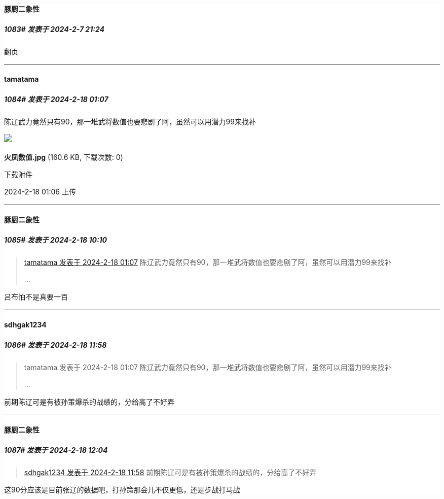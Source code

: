 ####  豚厨二象性  
##### 1083#       发表于 2024-2-7 21:24

翻页

*****

####  tamatama  
##### 1084#       发表于 2024-2-18 01:07

陈辽武力竟然只有90，那一堆武将数值也要悲剧了阿，虽然可以用潜力99来找补

<img src="https://img.saraba1st.com/forum/202402/18/010620s9utq73xrk9374u9.jpg" referrerpolicy="no-referrer">

<strong>火凤数值.jpg</strong> (160.6 KB, 下载次数: 0)

下载附件

2024-2-18 01:06 上传


*****

####  豚厨二象性  
##### 1085#       发表于 2024-2-18 10:10

<blockquote><a href="httphttps://bbs.saraba1st.com/2b/forum.php?mod=redirect&amp;goto=findpost&amp;pid=63984666&amp;ptid=1843655" target="_blank">tamatama 发表于 2024-2-18 01:07</a>
陈辽武力竟然只有90，那一堆武将数值也要悲剧了阿，虽然可以用潜力99来找补

 ...</blockquote>
吕布怕不是真要一百


*****

####  sdhgak1234  
##### 1086#       发表于 2024-2-18 11:58

<blockquote>tamatama 发表于 2024-2-18 01:07
陈辽武力竟然只有90，那一堆武将数值也要悲剧了阿，虽然可以用潜力99来找补

 ...</blockquote>
前期陈辽可是有被孙策爆杀的战绩的，分给高了不好弄


*****

####  豚厨二象性  
##### 1087#       发表于 2024-2-18 12:04

<blockquote><a href="httphttps://bbs.saraba1st.com/2b/forum.php?mod=redirect&amp;goto=findpost&amp;pid=63987341&amp;ptid=1843655" target="_blank">sdhgak1234 发表于 2024-2-18 11:58</a>
前期陈辽可是有被孙策爆杀的战绩的，分给高了不好弄</blockquote>
这90分应该是目前张辽的数据吧，打孙策那会儿不仅更低，还是步战打马战

